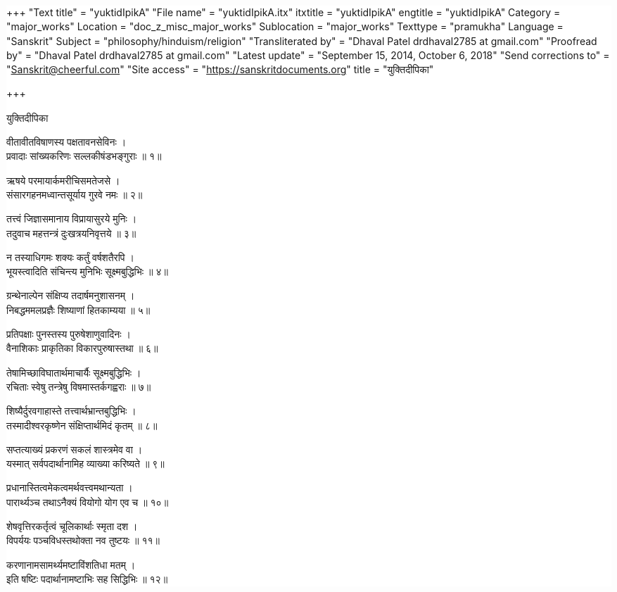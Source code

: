 +++
"Text title" = "yuktidIpikA"
"File name" = "yuktidIpikA.itx"
itxtitle = "yuktidIpikA"
engtitle = "yuktidIpikA"
Category = "major_works"
Location = "doc_z_misc_major_works"
Sublocation = "major_works"
Texttype = "pramukha"
Language = "Sanskrit"
Subject = "philosophy/hinduism/religion"
"Transliterated by" = "Dhaval Patel drdhaval2785 at gmail.com"
"Proofread by" = "Dhaval Patel drdhaval2785 at gmail.com"
"Latest update" = "September 15, 2014, October 6, 2018"
"Send corrections to" = "Sanskrit@cheerful.com"
"Site access" = "https://sanskritdocuments.org"
title = "युक्तिदीपिका"

+++
  
 युक्तिदीपिका   
  
वीतावीतविषाणस्य पक्षतावनसेविनः ।  
प्रवादाः सांख्यकरिणः सल्लकीषंडभङ्गुराः ॥ १॥  
  
ऋषये परमायार्कमरीचिसमतेजसे ।  
संसारगहनमध्वान्तसूर्याय गुरवे नमः ॥ २॥  
  
तत्त्वं जिज्ञासमानाय विप्रायासुरये मुनिः ।  
तदुवाच महत्तन्त्रं दुःखत्रयनिवृत्तये ॥ ३॥  
  
न तस्याधिगमः शक्यः कर्तुं वर्षशतैरपि ।  
भूयस्त्वादिति संचिन्त्य मुनिभिः सूक्ष्मबुद्धिभिः ॥ ४॥  
  
ग्रन्थेनाल्पेन संक्षिप्य तदार्षमनुशासनम् ।  
निबद्धममलप्रज्ञैः शिष्याणां हितकाम्यया ॥ ५॥  
  
प्रतिपक्षाः पुनस्तस्य पुरुषेशाणुवादिनः ।  
वैनाशिकाः प्राकृतिका विकारपुरुषास्तथा ॥ ६॥  
  
तेषामिच्छाविघातार्थमाचार्यैः सूक्ष्मबुद्धिभिः ।  
रचिताः स्वेषु तन्त्रेषु विषमास्तर्कगह्वराः ॥ ७॥  
  
शिष्यैर्दुरवगाहास्ते तत्त्वार्थभ्रान्तबुद्धिभिः ।  
तस्मादीश्वरकृष्णेन संक्षिप्तार्थमिदं कृतम् ॥ ८॥  
  
सप्तत्याख्यं प्रकरणं सकलं शास्त्रमेव वा ।  
यस्मात् सर्वपदार्थानामिह व्याख्या करिष्यते ॥ ९॥  
  
प्रधानास्तित्वमेकत्वमर्थवत्त्वमथान्यता ।  
पारार्थ्यञ्च तथाऽनैक्यं वियोगो योग एव च ॥ १०॥  
  
शेषवृत्तिरकर्तृत्वं चूलिकार्थाः स्मृता दश ।  
विपर्ययः पञ्चविधस्तथोक्ता नव तुष्टयः ॥ ११॥  
  
करणानामसामर्थ्यमष्टाविंशतिधा मतम् ।  
इति षष्टिः पदार्थानामष्टाभिः सह सिद्धिभिः ॥ १२॥  
  
